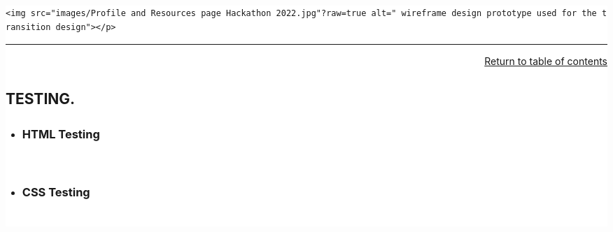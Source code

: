     <img src="images/Profile and Resources page Hackathon 2022.jpg"?raw=true alt=" wireframe design prototype used for the transition design"></p>

---

<p align="right"><a href="#intro" id="test">Return to table of contents</a></p>

## **TESTING.**

- ### **HTML Testing**

<p align="center">
    <img src=""?raw=true alt=""></p>

- ### **CSS Testing**

<p align="center">
    <img src=""?raw=true alt=""></p>
